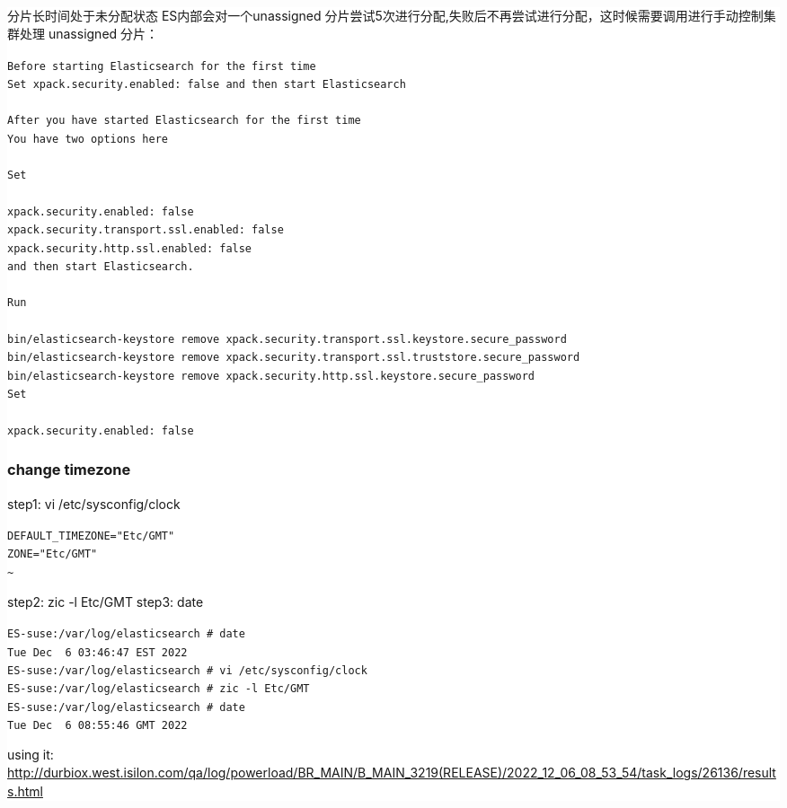 
分片长时间处于未分配状态 ES内部会对一个unassigned 分片尝试5次进行分配,失败后不再尝试进行分配，这时候需要调用进行手动控制集群处理 unassigned 分片：







```
Before starting Elasticsearch for the first time
Set xpack.security.enabled: false and then start Elasticsearch

After you have started Elasticsearch for the first time
You have two options here

Set

xpack.security.enabled: false
xpack.security.transport.ssl.enabled: false
xpack.security.http.ssl.enabled: false
and then start Elasticsearch.

Run

bin/elasticsearch-keystore remove xpack.security.transport.ssl.keystore.secure_password
bin/elasticsearch-keystore remove xpack.security.transport.ssl.truststore.secure_password
bin/elasticsearch-keystore remove xpack.security.http.ssl.keystore.secure_password
Set

xpack.security.enabled: false
```


### change timezone

step1: vi /etc/sysconfig/clock
```
DEFAULT_TIMEZONE="Etc/GMT"
ZONE="Etc/GMT"
~
```  
step2: zic -l Etc/GMT
step3: date

```
ES-suse:/var/log/elasticsearch # date
Tue Dec  6 03:46:47 EST 2022
ES-suse:/var/log/elasticsearch # vi /etc/sysconfig/clock
ES-suse:/var/log/elasticsearch # zic -l Etc/GMT
ES-suse:/var/log/elasticsearch # date
Tue Dec  6 08:55:46 GMT 2022

```


using it:
http://durbiox.west.isilon.com/qa/log/powerload/BR_MAIN/B_MAIN_3219(RELEASE)/2022_12_06_08_53_54/task_logs/26136/results.html
